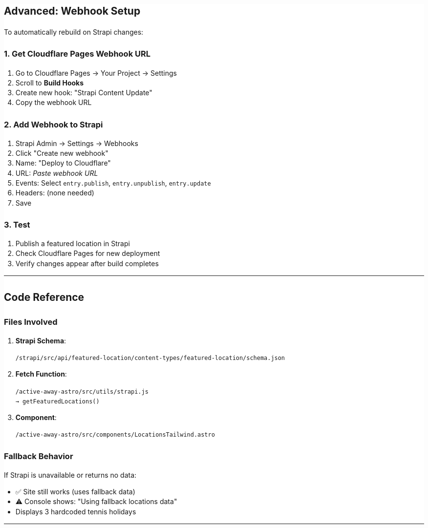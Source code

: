 
## Advanced: Webhook Setup

To automatically rebuild on Strapi changes:

### 1. Get Cloudflare Pages Webhook URL

1. Go to Cloudflare Pages → Your Project → Settings
2. Scroll to **Build Hooks**
3. Create new hook: "Strapi Content Update"
4. Copy the webhook URL

### 2. Add Webhook to Strapi

1. Strapi Admin → Settings → Webhooks
2. Click "Create new webhook"
3. Name: "Deploy to Cloudflare"
4. URL: *Paste webhook URL*
5. Events: Select `entry.publish`, `entry.unpublish`, `entry.update`
6. Headers: (none needed)
7. Save

### 3. Test

1. Publish a featured location in Strapi
2. Check Cloudflare Pages for new deployment
3. Verify changes appear after build completes

---

## Code Reference

### Files Involved

1. **Strapi Schema**:
   ```
   /strapi/src/api/featured-location/content-types/featured-location/schema.json
   ```

2. **Fetch Function**:
   ```
   /active-away-astro/src/utils/strapi.js
   → getFeaturedLocations()
   ```

3. **Component**:
   ```
   /active-away-astro/src/components/LocationsTailwind.astro
   ```

### Fallback Behavior

If Strapi is unavailable or returns no data:
- ✅ Site still works (uses fallback data)
- ⚠️ Console shows: "Using fallback locations data"
- Displays 3 hardcoded tennis holidays

---